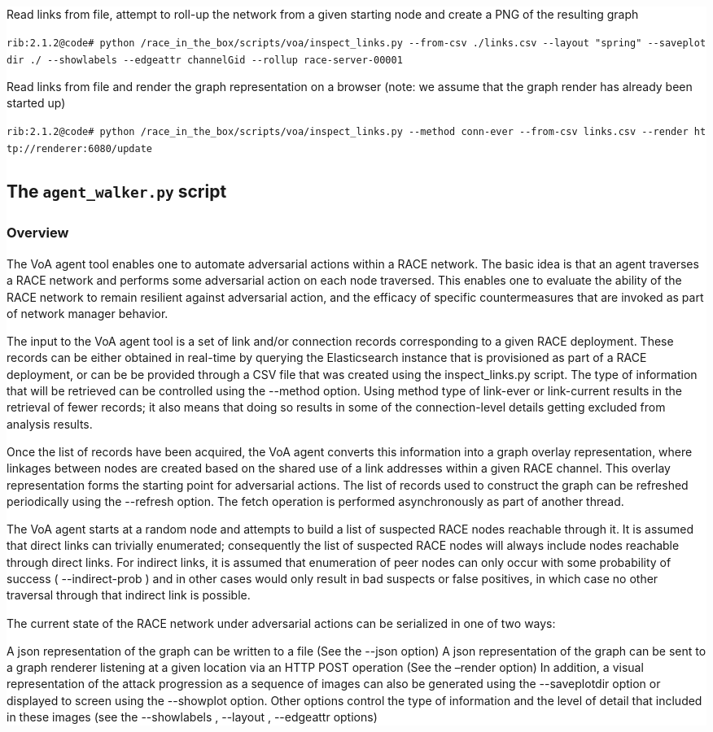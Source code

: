 Read links from file, attempt to roll-up the network from a given starting node and create a PNG of the resulting graph
```
rib:2.1.2@code# python /race_in_the_box/scripts/voa/inspect_links.py --from-csv ./links.csv --layout "spring" --saveplotdir ./ --showlabels --edgeattr channelGid --rollup race-server-00001
```

Read links from file and render the graph representation on a browser (note: we assume that the graph render has already been started up)
```
rib:2.1.2@code# python /race_in_the_box/scripts/voa/inspect_links.py --method conn-ever --from-csv links.csv --render http://renderer:6080/update
```

## The `agent_walker.py` script


### Overview

The VoA agent tool enables one to automate adversarial actions within a RACE network. The basic idea is that an agent traverses a RACE network and performs some adversarial action on each node traversed. This enables one to evaluate the ability of the RACE network to remain resilient against adversarial action, and the efficacy of specific countermeasures that are invoked  as part of network manager behavior.

The input to the VoA agent tool is a set of link and/or connection records corresponding to a given RACE deployment. These records can be either obtained in real-time by querying the Elasticsearch instance that is provisioned as part of a RACE deployment, or can be be provided through a CSV file that was created using the inspect_links.py script. The type of information that will be retrieved can be controlled using the --method  option. Using method type of link-ever or link-current results in the retrieval of fewer records; it also means that doing so results in some of the connection-level details getting excluded from analysis results.

Once the list of records have been acquired, the VoA agent converts this information into a graph overlay representation, where linkages between nodes are created based on the shared use of a link addresses within a given RACE channel. This overlay representation forms the starting point for adversarial actions. The list of records used to construct the graph can be refreshed periodically using the --refresh option. The fetch operation is performed asynchronously as part of another thread.

The VoA agent starts at a random node and attempts to build a list of suspected RACE nodes reachable through it. It is assumed that direct links can trivially enumerated; consequently the list of suspected RACE nodes will always include nodes reachable through direct links. For indirect links, it is assumed that enumeration of peer nodes can only occur with some probability of success ( --indirect-prob ) and in other cases would only result in bad suspects or false positives, in which case no other traversal through that indirect link is possible.

The current state of the RACE network under adversarial actions can be serialized in one of two ways:

A json representation of the graph can be written to a file (See the --json option)
A json representation of the graph can be sent to a graph renderer listening at a given location via an HTTP POST operation (See the –render option)
In addition, a visual representation of the attack progression as a sequence of images can also be generated using the --saveplotdir  option or displayed to screen using the --showplot  option. Other options control the type of information and the level of detail that included in these images (see the --showlabels , --layout , --edgeattr  options)
